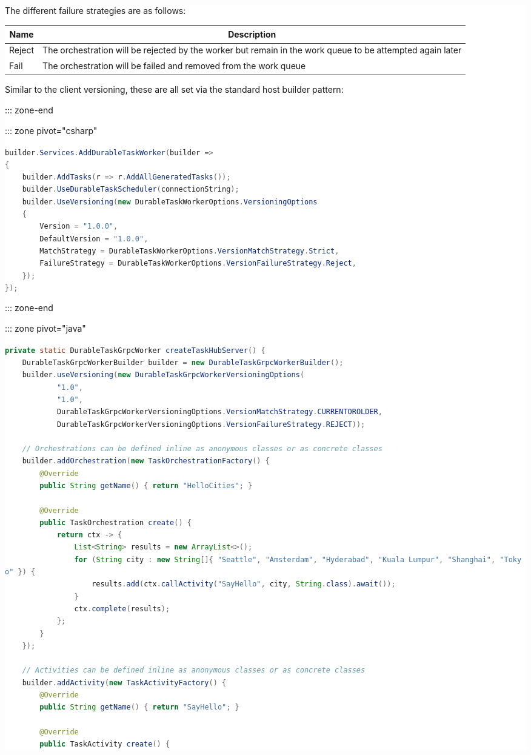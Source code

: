 The different failure strategies are as follows:

| Name   | Description                                                                                               |
|--------|-----------------------------------------------------------------------------------------------------------|
| Reject | The orchestration will be rejected by the worker but remain in the work queue to be attempted again later |
| Fail   | The orchestration will be failed and removed from the work queue                                          |

Similar to the client versioning, these are all set via the standard host builder pattern:

::: zone-end

::: zone pivot="csharp"

```csharp
builder.Services.AddDurableTaskWorker(builder =>
{
    builder.AddTasks(r => r.AddAllGeneratedTasks());
    builder.UseDurableTaskScheduler(connectionString);
    builder.UseVersioning(new DurableTaskWorkerOptions.VersioningOptions
    {
        Version = "1.0.0",
        DefaultVersion = "1.0.0",
        MatchStrategy = DurableTaskWorkerOptions.VersionMatchStrategy.Strict,
        FailureStrategy = DurableTaskWorkerOptions.VersionFailureStrategy.Reject,
    });
});
```

::: zone-end

::: zone pivot="java"

```java
private static DurableTaskGrpcWorker createTaskHubServer() {
    DurableTaskGrpcWorkerBuilder builder = new DurableTaskGrpcWorkerBuilder();
    builder.useVersioning(new DurableTaskGrpcWorkerVersioningOptions(
            "1.0",
            "1.0",
            DurableTaskGrpcWorkerVersioningOptions.VersionMatchStrategy.CURRENTOROLDER,
            DurableTaskGrpcWorkerVersioningOptions.VersionFailureStrategy.REJECT));
    
    // Orchestrations can be defined inline as anonymous classes or as concrete classes
    builder.addOrchestration(new TaskOrchestrationFactory() {
        @Override
        public String getName() { return "HelloCities"; }

        @Override
        public TaskOrchestration create() {
            return ctx -> {
                List<String> results = new ArrayList<>();
                for (String city : new String[]{ "Seattle", "Amsterdam", "Hyderabad", "Kuala Lumpur", "Shanghai", "Tokyo" }) {
                    results.add(ctx.callActivity("SayHello", city, String.class).await());
                }
                ctx.complete(results);
            };
        }
    });

    // Activities can be defined inline as anonymous classes or as concrete classes
    builder.addActivity(new TaskActivityFactory() {
        @Override
        public String getName() { return "SayHello"; }

        @Override
        public TaskActivity create() {
```